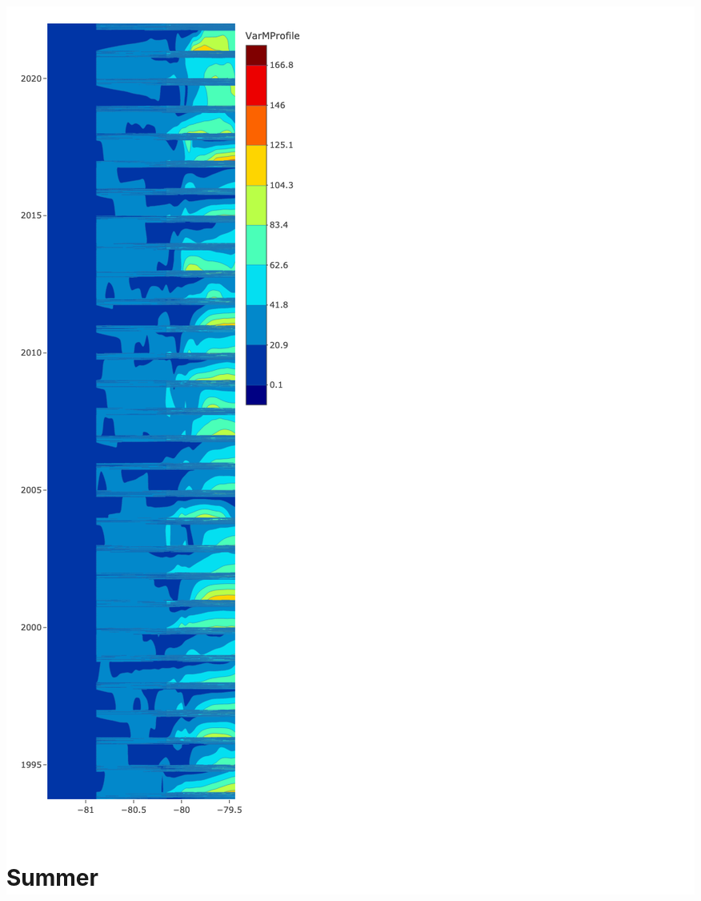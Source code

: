 <p><img src="../images/hovmoller/hovmoller_mixedlayer_31_Fall.png"
data-fig.extended="false" /></p>
</div></td>
<td style="text-align: center;"><div width="25.0%"
data-layout-align="center">
<h1 id="summer-11">Summer</h1>